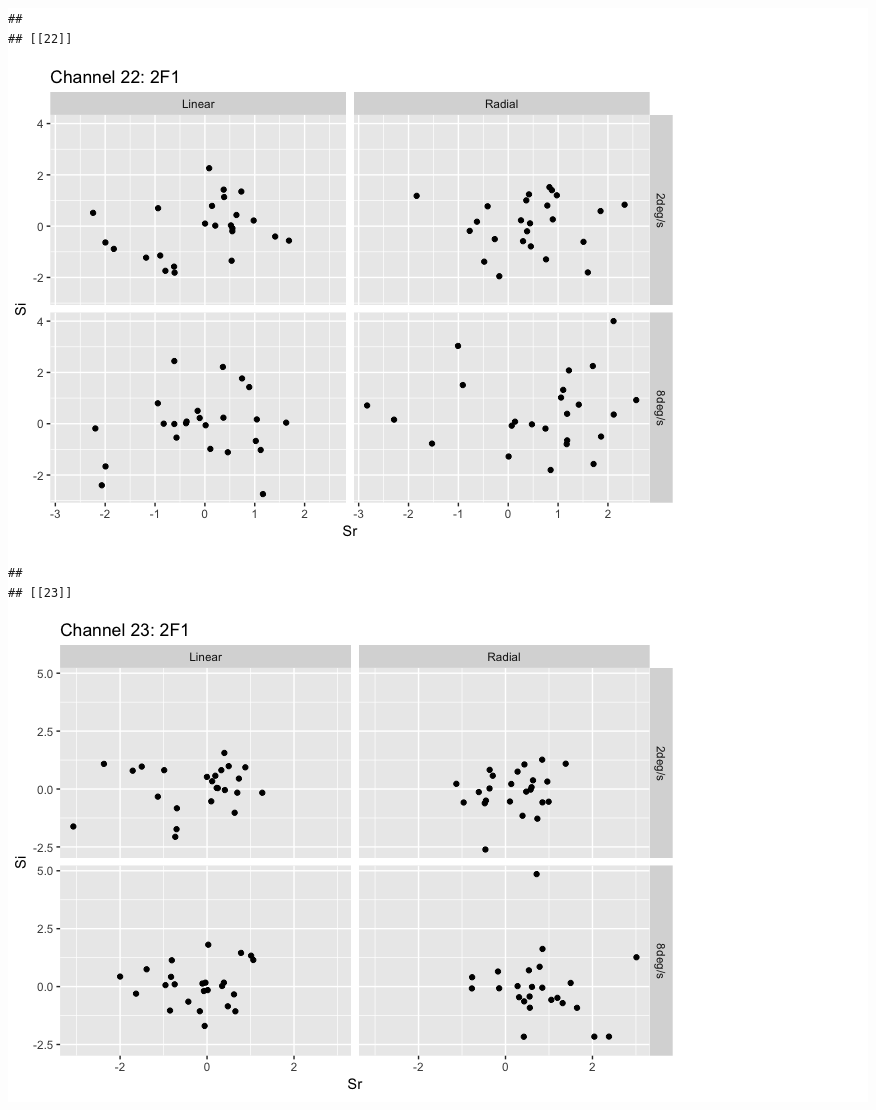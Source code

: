     ## 
    ## [[22]]

![](2F1-plt001_files/figure-markdown_github-ascii_identifiers/plot-all-channels-22.png)

    ## 
    ## [[23]]

![](2F1-plt001_files/figure-markdown_github-ascii_identifiers/plot-all-channels-23.png)
